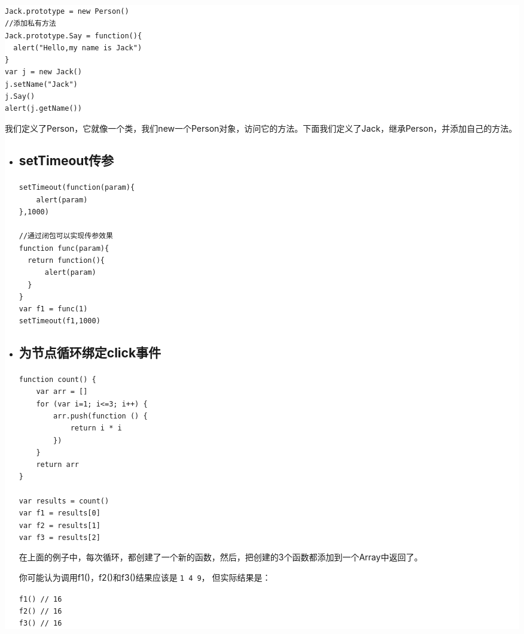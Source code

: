   ```
  Jack.prototype = new Person()
  //添加私有方法
  Jack.prototype.Say = function(){
  	alert("Hello,my name is Jack")
  }
  var j = new Jack()
  j.setName("Jack")
  j.Say()
  alert(j.getName())
  ```

  我们定义了Person，它就像一个类，我们new一个Person对象，访问它的方法。下面我们定义了Jack，继承Person，并添加自己的方法。

- ## setTimeout传参

  ```
  setTimeout(function(param){
      alert(param)
  },1000)
  
  //通过闭包可以实现传参效果
  function func(param){
  	return function(){
  		alert(param)
  	}
  }
  var f1 = func(1)
  setTimeout(f1,1000)
  ```

- ## 为节点循环绑定click事件

  ```
  function count() {
      var arr = []
      for (var i=1; i<=3; i++) {
          arr.push(function () {
              return i * i
          })
      }
      return arr
  }
  
  var results = count()
  var f1 = results[0]
  var f2 = results[1]
  var f3 = results[2]
  ```

  在上面的例子中，每次循环，都创建了一个新的函数，然后，把创建的3个函数都添加到一个Array中返回了。

  你可能认为调用f1()，f2()和f3()结果应该是 `1 4 9`， 但实际结果是：

  ```
  f1() // 16
  f2() // 16
  f3() // 16
  ```

